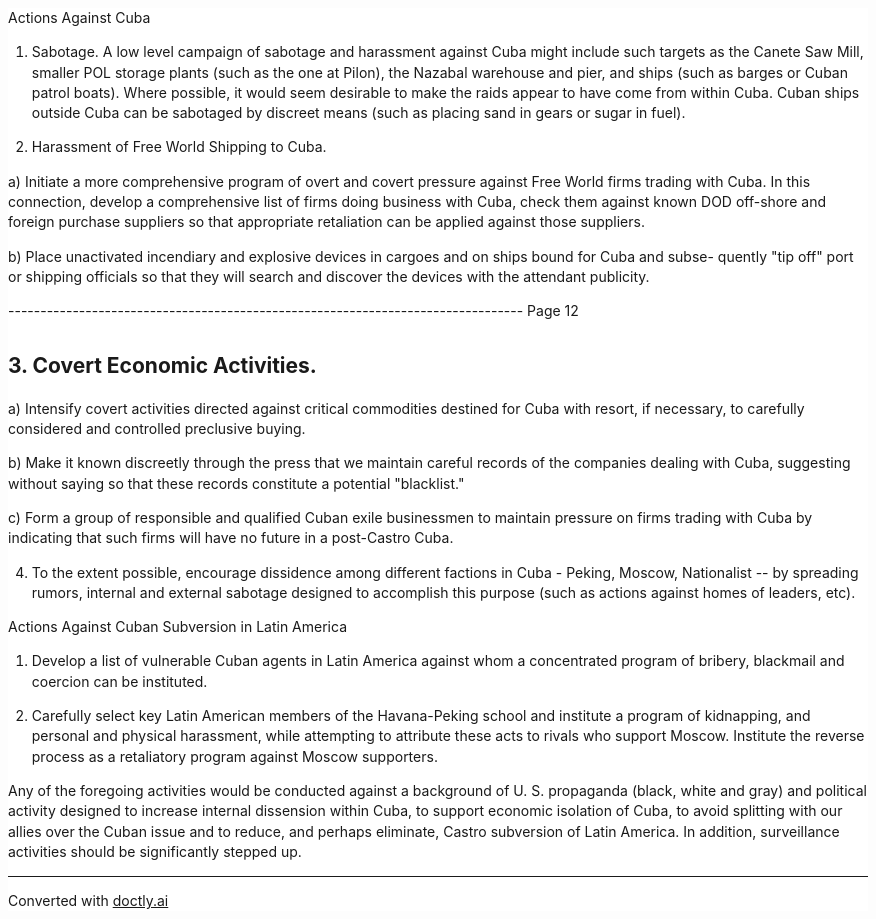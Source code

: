 Actions Against Cuba

1.  Sabotage. A low level campaign of sabotage and harassment against Cuba might include such targets as the Canete Saw Mill, smaller POL storage plants (such as the one at Pilon), the Nazabal warehouse and pier, and ships (such as barges or Cuban patrol boats). Where possible, it would seem desirable to make the raids appear to have come from within Cuba. Cuban ships outside Cuba can be sabotaged by discreet means (such as placing sand in gears or sugar in fuel).

2.  Harassment of Free World Shipping to Cuba.

a) Initiate a more comprehensive program of overt and covert pressure against Free World firms trading with Cuba. In this connection, develop a comprehensive list of firms doing business with Cuba, check them against known DOD off-shore and foreign purchase suppliers so that appropriate retaliation can be applied against those suppliers.

b) Place unactivated incendiary and explosive devices in cargoes and on ships bound for Cuba and subse- quently "tip off" port or shipping officials so that they will search and discover the devices with the attendant publicity.


-------------------------------------------------------------------------------- Page 12

## 3. Covert Economic Activities.

a) Intensify covert activities directed against critical commodities destined for Cuba with resort, if necessary, to carefully considered and controlled preclusive buying.

b) Make it known discreetly through the press that we maintain careful records of the companies dealing with Cuba, suggesting without saying so that these records constitute a potential "blacklist."

c) Form a group of responsible and qualified Cuban exile businessmen to maintain pressure on firms trading with Cuba by indicating that such firms will have no future in a post-Castro Cuba.

4. To the extent possible, encourage dissidence among different factions in Cuba - Peking, Moscow, Nationalist -- by spreading rumors, internal and external sabotage designed to accomplish this purpose (such as actions against homes of leaders, etc).

Actions Against Cuban Subversion in Latin America

1. Develop a list of vulnerable Cuban agents in Latin America against whom a concentrated program of bribery, blackmail and coercion can be instituted.

2. Carefully select key Latin American members of the Havana-Peking school and institute a program of kidnapping, and personal and physical harassment, while attempting to attribute these acts to rivals who support Moscow. Institute the reverse process as a retaliatory program against Moscow supporters.

Any of the foregoing activities would be conducted against a background of U. S. propaganda (black, white and gray) and political activity designed to increase internal dissension within Cuba, to support economic isolation of Cuba, to avoid splitting with our allies over the Cuban issue and to reduce, and perhaps eliminate, Castro subversion of Latin America. In addition, surveillance activities should be significantly stepped up.


---
Converted with [doctly.ai](https://doctly.ai)
